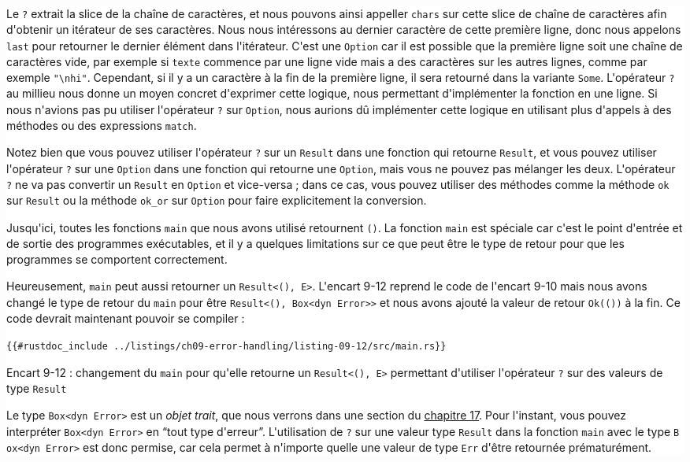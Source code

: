 

Le `?` extrait la slice de la chaîne de caractères, et nous pouvons ainsi
appeller `chars` sur cette slice de chaîne de caractères afin d'obtenir un
itérateur de ses caractères. Nous nous intéressons au dernier caractère de
cette première ligne, donc nous appelons `last` pour retourner le dernier
élément dans l'itérateur. C'est une `Option` car il est possible que la
première ligne soit une chaîne de caractères vide, par exemple si `texte`
commence par une ligne vide mais a des caractères sur les autres lignes, comme
par exemple `"\nhi"`. Cependant, si il y a un caractère à la fin de la première
ligne, il sera retourné dans la variante `Some`. L'opérateur `?` au millieu
nous donne un moyen concret d'exprimer cette logique, nous permettant
d'implémenter la fonction en une ligne. Si nous n'avions pas pu utiliser
l'opérateur `?` sur `Option`, nous aurions dû implémenter cette logique en
utilisant plus d'appels à des méthodes ou des expressions `match`.



Notez bien que vous pouvez utiliser l'opérateur `?` sur un `Result` dans une
fonction qui retourne `Result`, et vous pouvez utiliser l'opérateur `?` sur une
`Option` dans une fonction qui retourne une `Option`, mais vous ne pouvez pas
mélanger les deux. L'opérateur `?` ne va pas convertir un `Result` en `Option`
et vice-versa ; dans ce cas, vous pouvez utiliser des méthodes comme la méthode
`ok` sur `Result` ou la méthode `ok_or` sur `Option` pour faire explicitement
la conversion.



Jusqu'ici, toutes les fonctions `main` que nous avons utilisé retournent `()`.
La fonction `main` est spéciale car c'est le point d'entrée et de sortie des
programmes exécutables, et il y a quelques limitations sur ce que peut être
le type de retour pour que les programmes se comportent correctement.



Heureusement, `main` peut aussi retourner un `Result<(), E>`. L'encart 9-12
reprend le code de l'encart 9-10 mais nous avons changé le type de retour du
`main` pour être `Result<(), Box<dyn Error>>` et nous avons ajouté la valeur de
retour `Ok(())` à la fin. Ce code devrait maintenant pouvoir se compiler :



```rust,ignore
{{#rustdoc_include ../listings/ch09-error-handling/listing-09-12/src/main.rs}}
```



<span class="caption">Encart 9-12 : changement du `main` pour qu'elle retourne
un `Result<(), E>` permettant d'utiliser l'opérateur `?` sur des valeurs de type
`Result`</span>



Le type `Box<dyn Error>` est un *objet trait*, que nous verrons dans une
section du [chapitre 17][trait-objects]. Pour l'instant, vous
pouvez interpréter `Box<dyn Error>` en “tout type d'erreur”. L'utilisation de
`?` sur une valeur type `Result` dans la fonction `main` avec le type
`Box<dyn Error>` est donc permise, car cela permet à n'importe quelle une
valeur de type `Err` d'être retournée prématurément.


[handle_failure]: ch02-00-guessing-game-tutorial.html#gérer-les-erreurs-potentielles-avec-le-type-result
[trait-objects]: ch17-02-trait-objects.html
[termination]: https://doc.rust-lang.org/std/process/trait.Termination.html